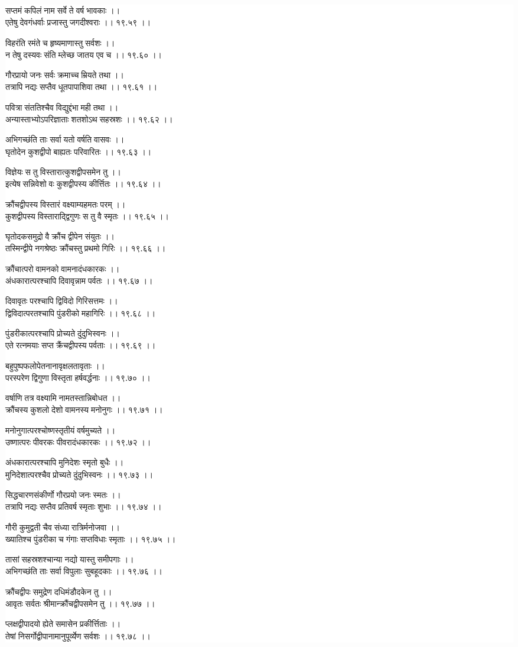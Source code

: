 सप्तमं कपिलं नाम सर्वे ते वर्ष भावकाः ।।  
एतेषु देवगंधर्वाः प्रजास्तु जगदीश्वराः ।। १९.५९ ।।  
  
विहरंति रमंते च हृष्यमाणास्तु सर्वशः ।।  
न तेषु दस्यवः संति म्लेच्छ जातय एव च ।। १९.६० ।।  
  
गौरप्रायो जनः सर्वः क्रमाच्च म्रियते तथा ।।  
तत्रापि नद्यः सप्तैव धूतपापाशिवा तथा ।। १९.६१ ।।  
  
पवित्रा संततिश्चैव विद्युद्दंभा मही तथा ।।  
अन्यास्ताभ्योऽपरिज्ञाताः शतशोऽथ सहस्रशः ।। १९.६२ ।।  
  
अभिगच्छंति ताः सर्वा यतो वर्षति वासवः ।।  
घृतोदेन कुशद्वीपो बाह्यतः परिवारितः ।। १९.६३ ।।  
  
विज्ञेयः स तु विस्तारात्कुशद्वीपसमेन तु ।।  
इत्येष सन्निवेशो वः कुशद्वीपस्य कीर्त्तितः ।। १९.६४ ।।  
  
क्रौंचद्वीपस्य विस्तारं वक्ष्याम्यहमतः परम् ।।  
कुशद्वीपस्य विस्ताराद्द्विगुणः स तु वै स्मृतः ।। १९.६५ ।।  
  
घृतोदकसमुद्रो वै क्रौंच द्वीपेन संयुतः ।।  
तस्मिन्द्वीपे नगश्रेष्ठः क्रौंचस्तु प्रथमो गिरिः ।। १९.६६ ।।  
  
क्रौंचात्परो वामनको वामनादंधकारकः ।।  
अंधकारात्परश्चापि दिवावृन्नाम पर्वतः ।। १९.६७ ।।  
  
दिवावृतः परश्चापि द्विविदो गिरिसत्तमः ।।  
द्विविदात्परतश्चापि पुंडरीको महागिरिः ।। १९.६८ ।।  
  
पुंडरीकात्परश्चापि प्रोच्यते दुंदुभिस्वनः ।।  
एते रत्नमयाः सप्त क्रैंचद्वीपस्य पर्वताः ।। १९.६९ ।।  
  
बहुपुष्पफलोपेतनानावृक्षलतावृताः ।।  
परस्परेण द्विगुणा विस्तृता हर्षवर्द्धनाः ।। १९.७० ।।  
  
वर्षाणि तत्र वक्ष्यामि नामतस्तान्निबोधत ।।  
क्रौंचस्य कुशलो देशो वामनस्य मनोनुगः ।। १९.७१ ।।  
  
मनोनुगात्परश्चोष्णस्तृतीयं वर्षमुच्यते ।।  
उष्णात्परः पीवरकः पीवरादंधकारकः ।। १९.७२ ।।  
  
अंधकारात्परश्चापि मुनिदेशः स्मृतो बुधैः ।।  
मुनिदेशात्परश्चैव प्रोच्यते दुंदुभिस्वनः ।। १९.७३ ।।  
  
सिद्धचारणसंकीर्णो गौरप्रयो जनः स्मतः ।।  
तत्रापि नद्यः सप्तैव प्रतिवर्ष स्मृताः शुभाः ।। १९.७४ ।।  
  
गौरी कुमुद्वती चैव संध्या रात्रिर्मनोजवा ।।  
ख्यातिश्च पुंडरीका च गंगाः सप्तविधाः स्मृताः ।। १९.७५ ।।  
  
तासां सहस्रशश्चान्या नद्यो यास्तु समीपगाः ।।  
अभिगच्छंति ताः सर्वा विपुलाः सुबहूदकाः ।। १९.७६ ।।  
  
क्रौंचद्वीपः समुद्रेण दधिमंडौदकेन तु ।।  
आवृतः सर्वतः श्रीमान्क्रौंचद्वीपसमेन तु ।। १९.७७ ।।  
  
प्लक्षद्वीपादयो ह्येते समासेन प्रकीर्त्तिताः ।।  
तेषां निसर्गोद्वीपानामानुपूर्व्येण सर्वशः ।। १९.७८ ।।  
  